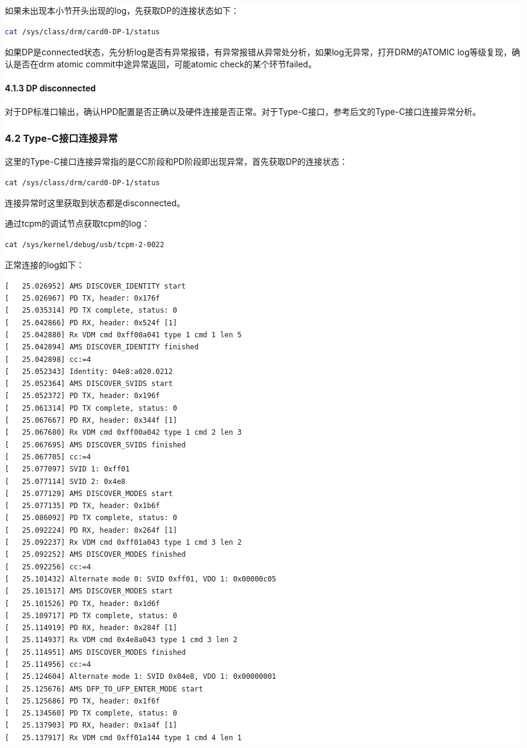 如果未出现本小节开头出现的log，先获取DP的连接状态如下：

```bash
cat /sys/class/drm/card0-DP-1/status
```

如果DP是connected状态，先分析log是否有异常报错，有异常报错从异常处分析，如果log无异常，打开DRM的ATOMIC log等级复现，确认是否在drm atomic commit中途异常返回，可能atomic check的某个环节failed。


#### 4.1.3 DP disconnected

对于DP标准口输出，确认HPD配置是否正确以及硬件连接是否正常。对于Type-C接口，参考后文的Type-C接口连接异常分析。

### 4.2 Type-C接口连接异常

这里的Type-C接口连接异常指的是CC阶段和PD阶段即出现异常，首先获取DP的连接状态：

```
cat /sys/class/drm/card0-DP-1/status
```

连接异常时这里获取到状态都是disconnected。

通过tcpm的调试节点获取tcpm的log：

```
cat /sys/kernel/debug/usb/tcpm-2-0022
```
正常连接的log如下：
```
[   25.026952] AMS DISCOVER_IDENTITY start
[   25.026967] PD TX, header: 0x176f
[   25.035314] PD TX complete, status: 0
[   25.042866] PD RX, header: 0x524f [1]
[   25.042880] Rx VDM cmd 0xff00a041 type 1 cmd 1 len 5
[   25.042894] AMS DISCOVER_IDENTITY finished
[   25.042898] cc:=4
[   25.052343] Identity: 04e8:a020.0212
[   25.052364] AMS DISCOVER_SVIDS start
[   25.052372] PD TX, header: 0x196f
[   25.061314] PD TX complete, status: 0
[   25.067667] PD RX, header: 0x344f [1]
[   25.067680] Rx VDM cmd 0xff00a042 type 1 cmd 2 len 3
[   25.067695] AMS DISCOVER_SVIDS finished
[   25.067705] cc:=4
[   25.077097] SVID 1: 0xff01
[   25.077114] SVID 2: 0x4e8
[   25.077129] AMS DISCOVER_MODES start
[   25.077135] PD TX, header: 0x1b6f
[   25.086092] PD TX complete, status: 0
[   25.092224] PD RX, header: 0x264f [1]
[   25.092237] Rx VDM cmd 0xff01a043 type 1 cmd 3 len 2
[   25.092252] AMS DISCOVER_MODES finished
[   25.092256] cc:=4
[   25.101432] Alternate mode 0: SVID 0xff01, VDO 1: 0x00000c05
[   25.101517] AMS DISCOVER_MODES start
[   25.101526] PD TX, header: 0x1d6f
[   25.109717] PD TX complete, status: 0
[   25.114919] PD RX, header: 0x284f [1]
[   25.114937] Rx VDM cmd 0x4e8a043 type 1 cmd 3 len 2
[   25.114951] AMS DISCOVER_MODES finished
[   25.114956] cc:=4
[   25.124604] Alternate mode 1: SVID 0x04e8, VDO 1: 0x00000001
[   25.125676] AMS DFP_TO_UFP_ENTER_MODE start
[   25.125686] PD TX, header: 0x1f6f
[   25.134560] PD TX complete, status: 0
[   25.137903] PD RX, header: 0x1a4f [1]
[   25.137917] Rx VDM cmd 0xff01a144 type 1 cmd 4 len 1
```